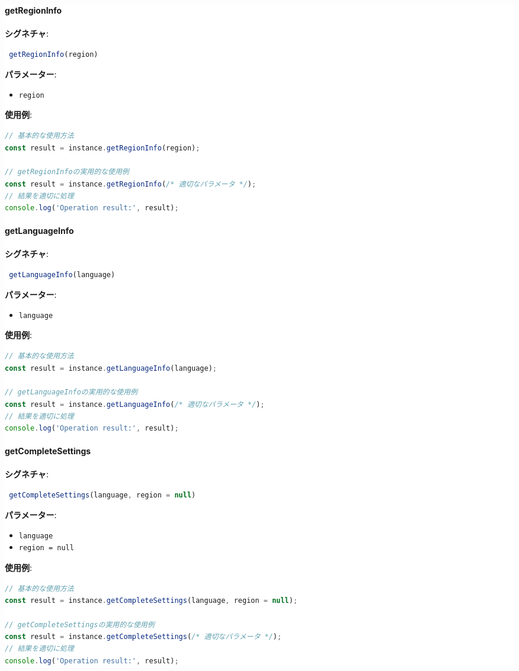 #### getRegionInfo

**シグネチャ**:
```javascript
 getRegionInfo(region)
```

**パラメーター**:
- `region`

**使用例**:
```javascript
// 基本的な使用方法
const result = instance.getRegionInfo(region);

// getRegionInfoの実用的な使用例
const result = instance.getRegionInfo(/* 適切なパラメータ */);
// 結果を適切に処理
console.log('Operation result:', result);
```

#### getLanguageInfo

**シグネチャ**:
```javascript
 getLanguageInfo(language)
```

**パラメーター**:
- `language`

**使用例**:
```javascript
// 基本的な使用方法
const result = instance.getLanguageInfo(language);

// getLanguageInfoの実用的な使用例
const result = instance.getLanguageInfo(/* 適切なパラメータ */);
// 結果を適切に処理
console.log('Operation result:', result);
```

#### getCompleteSettings

**シグネチャ**:
```javascript
 getCompleteSettings(language, region = null)
```

**パラメーター**:
- `language`
- `region = null`

**使用例**:
```javascript
// 基本的な使用方法
const result = instance.getCompleteSettings(language, region = null);

// getCompleteSettingsの実用的な使用例
const result = instance.getCompleteSettings(/* 適切なパラメータ */);
// 結果を適切に処理
console.log('Operation result:', result);
```
